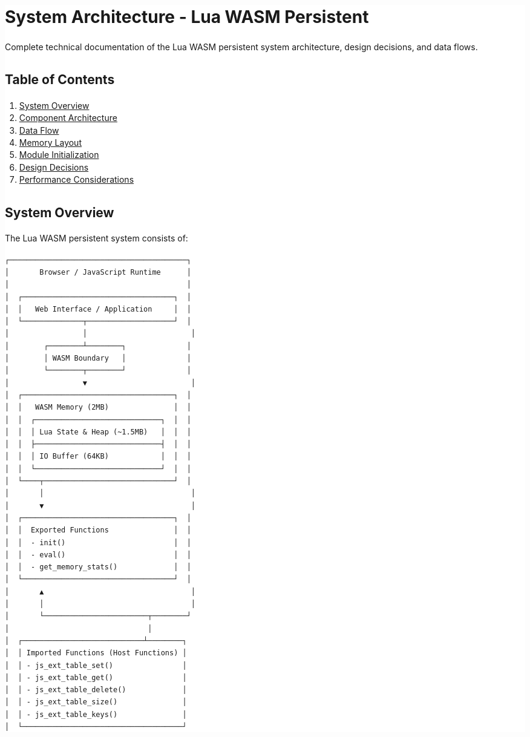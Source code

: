 # System Architecture - Lua WASM Persistent

Complete technical documentation of the Lua WASM persistent system architecture, design decisions, and data flows.

## Table of Contents

1. [System Overview](#system-overview)
2. [Component Architecture](#component-architecture)
3. [Data Flow](#data-flow)
4. [Memory Layout](#memory-layout)
5. [Module Initialization](#module-initialization)
6. [Design Decisions](#design-decisions)
7. [Performance Considerations](#performance-considerations)

## System Overview

The Lua WASM persistent system consists of:

```
┌─────────────────────────────────────────┐
│       Browser / JavaScript Runtime      │
│                                         │
│  ┌───────────────────────────────────┐  │
│  │   Web Interface / Application     │  │
│  └──────────────┬────────────────────┘  │
│                 │                        │
│        ┌────────┴────────┐              │
│        │ WASM Boundary   │              │
│        └────────┬────────┘              │
│                 ▼                        │
│  ┌───────────────────────────────────┐  │
│  │   WASM Memory (2MB)               │  │
│  │  ┌─────────────────────────────┐  │  │
│  │  │ Lua State & Heap (~1.5MB)   │  │  │
│  │  ├─────────────────────────────┤  │  │
│  │  │ IO Buffer (64KB)            │  │  │
│  │  └─────────────────────────────┘  │  │
│  └────┬──────────────────────────────┘  │
│       │                                  │
│       ▼                                  │
│  ┌───────────────────────────────────┐  │
│  │  Exported Functions               │  │
│  │  - init()                         │  │
│  │  - eval()                         │  │
│  │  - get_memory_stats()             │  │
│  └───────────────────────────────────┘  │
│       ▲                                  │
│       │                                  │
│       └────────────────────────┬────────┘
│                                │
│  ┌────────────────────────────┴────────┐
│  │ Imported Functions (Host Functions) │
│  │ - js_ext_table_set()                │
│  │ - js_ext_table_get()                │
│  │ - js_ext_table_delete()             │
│  │ - js_ext_table_size()               │
│  │ - js_ext_table_keys()               │
│  └─────────────────────────────────────┘
```

